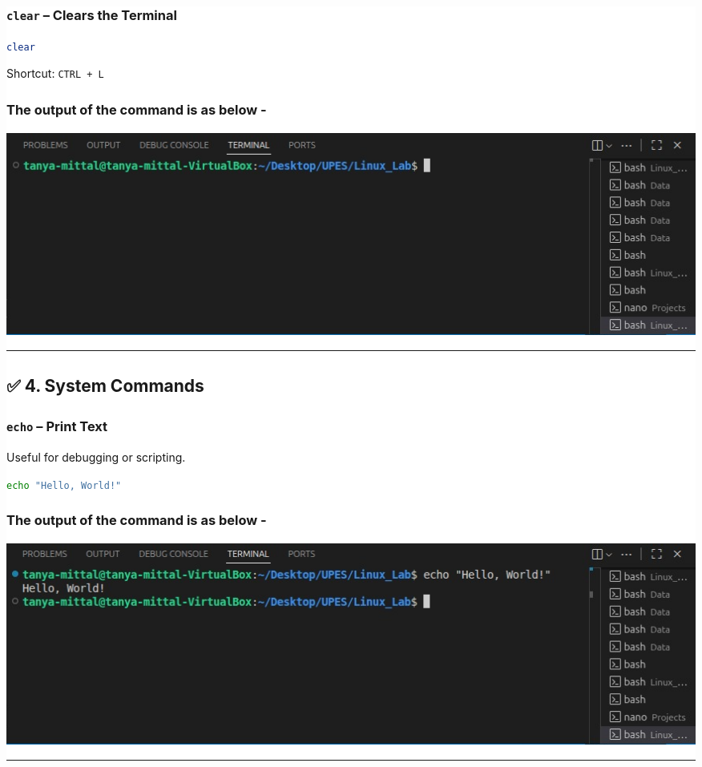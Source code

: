 
### `clear` – Clears the Terminal

```bash
clear
```

Shortcut: `CTRL + L`
### The output of the command is as below -
![Image](../images/clear.png)

---

## ✅ 4. **System Commands**

### `echo` – Print Text

Useful for debugging or scripting.

```bash
echo "Hello, World!"
```
### The output of the command is as below -
![Image](../images/echo.png)

---